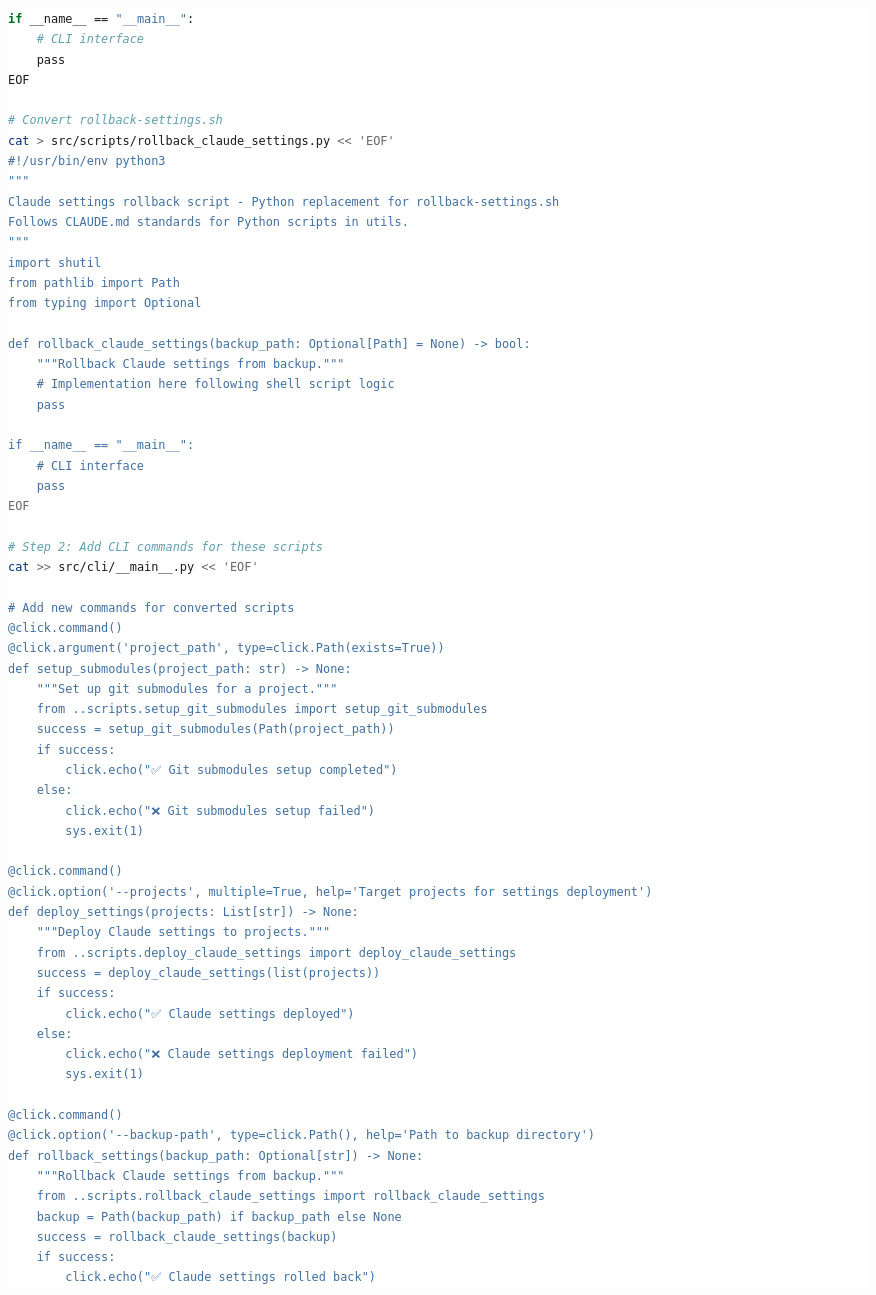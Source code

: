 ```bash
if __name__ == "__main__":
    # CLI interface
    pass
EOF

# Convert rollback-settings.sh
cat > src/scripts/rollback_claude_settings.py << 'EOF'  
#!/usr/bin/env python3
"""
Claude settings rollback script - Python replacement for rollback-settings.sh
Follows CLAUDE.md standards for Python scripts in utils.
"""
import shutil
from pathlib import Path
from typing import Optional

def rollback_claude_settings(backup_path: Optional[Path] = None) -> bool:
    """Rollback Claude settings from backup."""
    # Implementation here following shell script logic
    pass

if __name__ == "__main__":
    # CLI interface
    pass
EOF

# Step 2: Add CLI commands for these scripts
cat >> src/cli/__main__.py << 'EOF'

# Add new commands for converted scripts
@click.command()
@click.argument('project_path', type=click.Path(exists=True))
def setup_submodules(project_path: str) -> None:
    """Set up git submodules for a project."""
    from ..scripts.setup_git_submodules import setup_git_submodules
    success = setup_git_submodules(Path(project_path))
    if success:
        click.echo("✅ Git submodules setup completed")
    else:
        click.echo("❌ Git submodules setup failed")
        sys.exit(1)

@click.command()  
@click.option('--projects', multiple=True, help='Target projects for settings deployment')
def deploy_settings(projects: List[str]) -> None:
    """Deploy Claude settings to projects."""
    from ..scripts.deploy_claude_settings import deploy_claude_settings
    success = deploy_claude_settings(list(projects))
    if success:
        click.echo("✅ Claude settings deployed")
    else:
        click.echo("❌ Claude settings deployment failed")
        sys.exit(1)

@click.command()
@click.option('--backup-path', type=click.Path(), help='Path to backup directory')
def rollback_settings(backup_path: Optional[str]) -> None:
    """Rollback Claude settings from backup."""
    from ..scripts.rollback_claude_settings import rollback_claude_settings
    backup = Path(backup_path) if backup_path else None
    success = rollback_claude_settings(backup)
    if success:
        click.echo("✅ Claude settings rolled back")
```